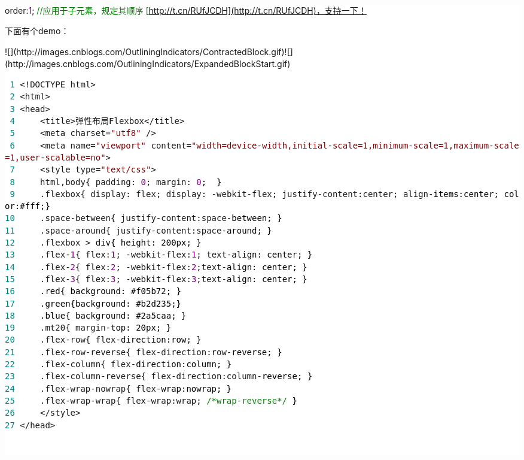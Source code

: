 order:</span><span style="color: #800080;">1</span>; <span style="color: #008000;">//</span><span style="color: #008000;">应用于子元素，规定其顺序 [http://t.cn/RUfJCDH](http://t.cn/RUfJCDH)，支持一下！</span></pre>
</div>

下面有个demo：

<div class="cnblogs_code" onclick="cnblogs_code_show('7925aea8-52d1-4ac6-9eeb-6601ad3cf22a')">![](http://images.cnblogs.com/OutliningIndicators/ContractedBlock.gif)![](http://images.cnblogs.com/OutliningIndicators/ExpandedBlockStart.gif)
<div id="cnblogs_code_open_7925aea8-52d1-4ac6-9eeb-6601ad3cf22a" class="cnblogs_code_hide">
<pre><span style="color: #008080;"> 1</span> &lt;!DOCTYPE html&gt;
<span style="color: #008080;"> 2</span> &lt;html&gt;
<span style="color: #008080;"> 3</span> &lt;head&gt;
<span style="color: #008080;"> 4</span>     &lt;title&gt;弹性布局Flexbox&lt;/title&gt;
<span style="color: #008080;"> 5</span>     &lt;meta charset=<span style="color: #800000;">"</span><span style="color: #800000;">utf8</span><span style="color: #800000;">"</span> /&gt;
<span style="color: #008080;"> 6</span>     &lt;meta name=<span style="color: #800000;">"</span><span style="color: #800000;">viewport</span><span style="color: #800000;">"</span> content=<span style="color: #800000;">"</span><span style="color: #800000;">width=device-width,initial-scale=1,minimum-scale=1,maximum-scale=1,user-scalable=no</span><span style="color: #800000;">"</span>&gt;
<span style="color: #008080;"> 7</span>     &lt;style type=<span style="color: #800000;">"</span><span style="color: #800000;">text/css</span><span style="color: #800000;">"</span>&gt;
<span style="color: #008080;"> 8</span>     html,body{ padding: <span style="color: #800080;">0</span>; margin: <span style="color: #800080;">0</span><span style="color: #000000;">;  }
</span><span style="color: #008080;"> 9</span>     .flexbox{ display: flex; display: -webkit-flex; justify-content:center; align-<span style="color: #000000;">items:center; color:#fff;}
</span><span style="color: #008080;">10</span>     .space-between{ justify-content:space-<span style="color: #000000;">between; }
</span><span style="color: #008080;">11</span>     .space-around{ justify-content:space-<span style="color: #000000;">around; }
</span><span style="color: #008080;">12</span>     .flexbox &gt;<span style="color: #000000;"> div{ height: 200px; }
</span><span style="color: #008080;">13</span>     .flex-<span style="color: #800080;">1</span>{ flex:<span style="color: #800080;">1</span>; -webkit-flex:<span style="color: #800080;">1</span>; text-<span style="color: #000000;">align: center; }
</span><span style="color: #008080;">14</span>     .flex-<span style="color: #800080;">2</span>{ flex:<span style="color: #800080;">2</span>; -webkit-flex:<span style="color: #800080;">2</span>;text-<span style="color: #000000;">align: center; }
</span><span style="color: #008080;">15</span>     .flex-<span style="color: #800080;">3</span>{ flex:<span style="color: #800080;">3</span>; -webkit-flex:<span style="color: #800080;">3</span>;text-<span style="color: #000000;">align: center; }
</span><span style="color: #008080;">16</span> <span style="color: #000000;">    .red{ background: #f05b72; }
</span><span style="color: #008080;">17</span> <span style="color: #000000;">    .green{background: #b2d235;}
</span><span style="color: #008080;">18</span> <span style="color: #000000;">    .blue{ background: #2a5caa; }
</span><span style="color: #008080;">19</span>     .mt20{ margin-<span style="color: #000000;">top: 20px; }
</span><span style="color: #008080;">20</span>     .flex-row{ flex-<span style="color: #000000;">direction:row; }
</span><span style="color: #008080;">21</span>     .flex-row-reverse{ flex-direction:row-<span style="color: #000000;">reverse; }
</span><span style="color: #008080;">22</span>     .flex-column{ flex-<span style="color: #000000;">direction:column; }
</span><span style="color: #008080;">23</span>     .flex-column-reverse{ flex-direction:column-<span style="color: #000000;">reverse; }
</span><span style="color: #008080;">24</span>     .flex-wrap-nowrap{ flex-<span style="color: #000000;">wrap:nowrap; }
</span><span style="color: #008080;">25</span>     .flex-wrap-wrap{ flex-wrap:wrap; <span style="color: #008000;">/*</span><span style="color: #008000;">wrap-reverse</span><span style="color: #008000;">*/</span><span style="color: #000000;"> }
</span><span style="color: #008080;">26</span>     &lt;/style&gt;
<span style="color: #008080;">27</span> &lt;/head&gt;